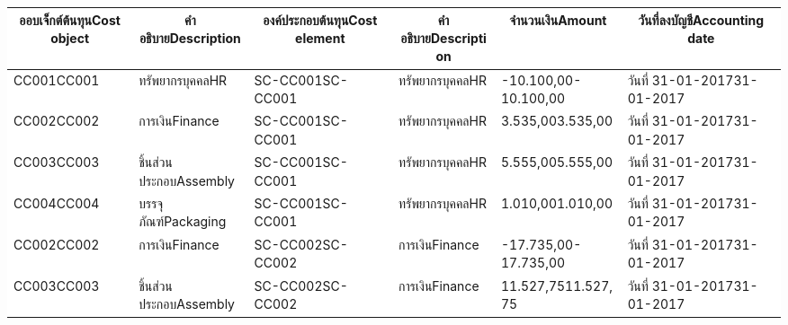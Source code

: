 | <span data-ttu-id="aaf5e-411">ออบเจ็กต์ต้นทุน</span><span class="sxs-lookup"><span data-stu-id="aaf5e-411">Cost object</span></span> | <span data-ttu-id="aaf5e-412">คำอธิบาย</span><span class="sxs-lookup"><span data-stu-id="aaf5e-412">Description</span></span>  | <span data-ttu-id="aaf5e-413">องค์ประกอบต้นทุน</span><span class="sxs-lookup"><span data-stu-id="aaf5e-413">Cost element</span></span>   | <span data-ttu-id="aaf5e-414">คำอธิบาย</span><span class="sxs-lookup"><span data-stu-id="aaf5e-414">Description</span></span>  |        <span data-ttu-id="aaf5e-415">จำนวนเงิน</span><span class="sxs-lookup"><span data-stu-id="aaf5e-415">Amount</span></span>     |       <span data-ttu-id="aaf5e-416">วันที่ลงบัญชี</span><span class="sxs-lookup"><span data-stu-id="aaf5e-416">Accounting date</span></span>     |
|-------------|--------------|----------|-----------------|-------------|------------|
| <span data-ttu-id="aaf5e-417">CC001</span><span class="sxs-lookup"><span data-stu-id="aaf5e-417">CC001</span></span>       | <span data-ttu-id="aaf5e-418">ทรัพยากรบุคคล</span><span class="sxs-lookup"><span data-stu-id="aaf5e-418">HR</span></span>           | <span data-ttu-id="aaf5e-419">SC-CC001</span><span class="sxs-lookup"><span data-stu-id="aaf5e-419">SC-CC001</span></span> | <span data-ttu-id="aaf5e-420">ทรัพยากรบุคคล</span><span class="sxs-lookup"><span data-stu-id="aaf5e-420">HR</span></span>              | <span data-ttu-id="aaf5e-421">\-10.100,00</span><span class="sxs-lookup"><span data-stu-id="aaf5e-421">\-10.100,00</span></span> | <span data-ttu-id="aaf5e-422">วันที่ 31-01-2017</span><span class="sxs-lookup"><span data-stu-id="aaf5e-422">31-01-2017</span></span> |
| <span data-ttu-id="aaf5e-423">CC002</span><span class="sxs-lookup"><span data-stu-id="aaf5e-423">CC002</span></span>       | <span data-ttu-id="aaf5e-424">การเงิน</span><span class="sxs-lookup"><span data-stu-id="aaf5e-424">Finance</span></span>      | <span data-ttu-id="aaf5e-425">SC-CC001</span><span class="sxs-lookup"><span data-stu-id="aaf5e-425">SC-CC001</span></span> | <span data-ttu-id="aaf5e-426">ทรัพยากรบุคคล</span><span class="sxs-lookup"><span data-stu-id="aaf5e-426">HR</span></span>              | <span data-ttu-id="aaf5e-427">3.535,00</span><span class="sxs-lookup"><span data-stu-id="aaf5e-427">3.535,00</span></span>    | <span data-ttu-id="aaf5e-428">วันที่ 31-01-2017</span><span class="sxs-lookup"><span data-stu-id="aaf5e-428">31-01-2017</span></span> |
| <span data-ttu-id="aaf5e-429">CC003</span><span class="sxs-lookup"><span data-stu-id="aaf5e-429">CC003</span></span>       | <span data-ttu-id="aaf5e-430">ชิ้นส่วนประกอบ</span><span class="sxs-lookup"><span data-stu-id="aaf5e-430">Assembly</span></span>     | <span data-ttu-id="aaf5e-431">SC-CC001</span><span class="sxs-lookup"><span data-stu-id="aaf5e-431">SC-CC001</span></span> | <span data-ttu-id="aaf5e-432">ทรัพยากรบุคคล</span><span class="sxs-lookup"><span data-stu-id="aaf5e-432">HR</span></span>              | <span data-ttu-id="aaf5e-433">5.555,00</span><span class="sxs-lookup"><span data-stu-id="aaf5e-433">5.555,00</span></span>    | <span data-ttu-id="aaf5e-434">วันที่ 31-01-2017</span><span class="sxs-lookup"><span data-stu-id="aaf5e-434">31-01-2017</span></span> |
| <span data-ttu-id="aaf5e-435">CC004</span><span class="sxs-lookup"><span data-stu-id="aaf5e-435">CC004</span></span>       | <span data-ttu-id="aaf5e-436">บรรจุภัณฑ์</span><span class="sxs-lookup"><span data-stu-id="aaf5e-436">Packaging</span></span>    | <span data-ttu-id="aaf5e-437">SC-CC001</span><span class="sxs-lookup"><span data-stu-id="aaf5e-437">SC-CC001</span></span> | <span data-ttu-id="aaf5e-438">ทรัพยากรบุคคล</span><span class="sxs-lookup"><span data-stu-id="aaf5e-438">HR</span></span>              | <span data-ttu-id="aaf5e-439">1.010,00</span><span class="sxs-lookup"><span data-stu-id="aaf5e-439">1.010,00</span></span>    | <span data-ttu-id="aaf5e-440">วันที่ 31-01-2017</span><span class="sxs-lookup"><span data-stu-id="aaf5e-440">31-01-2017</span></span> |
| <span data-ttu-id="aaf5e-441">CC002</span><span class="sxs-lookup"><span data-stu-id="aaf5e-441">CC002</span></span>       | <span data-ttu-id="aaf5e-442">การเงิน</span><span class="sxs-lookup"><span data-stu-id="aaf5e-442">Finance</span></span>      | <span data-ttu-id="aaf5e-443">SC-CC002</span><span class="sxs-lookup"><span data-stu-id="aaf5e-443">SC-CC002</span></span> | <span data-ttu-id="aaf5e-444">การเงิน</span><span class="sxs-lookup"><span data-stu-id="aaf5e-444">Finance</span></span>         | <span data-ttu-id="aaf5e-445">\-17.735,00</span><span class="sxs-lookup"><span data-stu-id="aaf5e-445">\-17.735,00</span></span> | <span data-ttu-id="aaf5e-446">วันที่ 31-01-2017</span><span class="sxs-lookup"><span data-stu-id="aaf5e-446">31-01-2017</span></span> |
| <span data-ttu-id="aaf5e-447">CC003</span><span class="sxs-lookup"><span data-stu-id="aaf5e-447">CC003</span></span>       | <span data-ttu-id="aaf5e-448">ชิ้นส่วนประกอบ</span><span class="sxs-lookup"><span data-stu-id="aaf5e-448">Assembly</span></span>     | <span data-ttu-id="aaf5e-449">SC-CC002</span><span class="sxs-lookup"><span data-stu-id="aaf5e-449">SC-CC002</span></span> | <span data-ttu-id="aaf5e-450">การเงิน</span><span class="sxs-lookup"><span data-stu-id="aaf5e-450">Finance</span></span>         | <span data-ttu-id="aaf5e-451">11.527,75</span><span class="sxs-lookup"><span data-stu-id="aaf5e-451">11.527,75</span></span>   | <span data-ttu-id="aaf5e-452">วันที่ 31-01-2017</span><span class="sxs-lookup"><span data-stu-id="aaf5e-452">31-01-2017</span></span> |